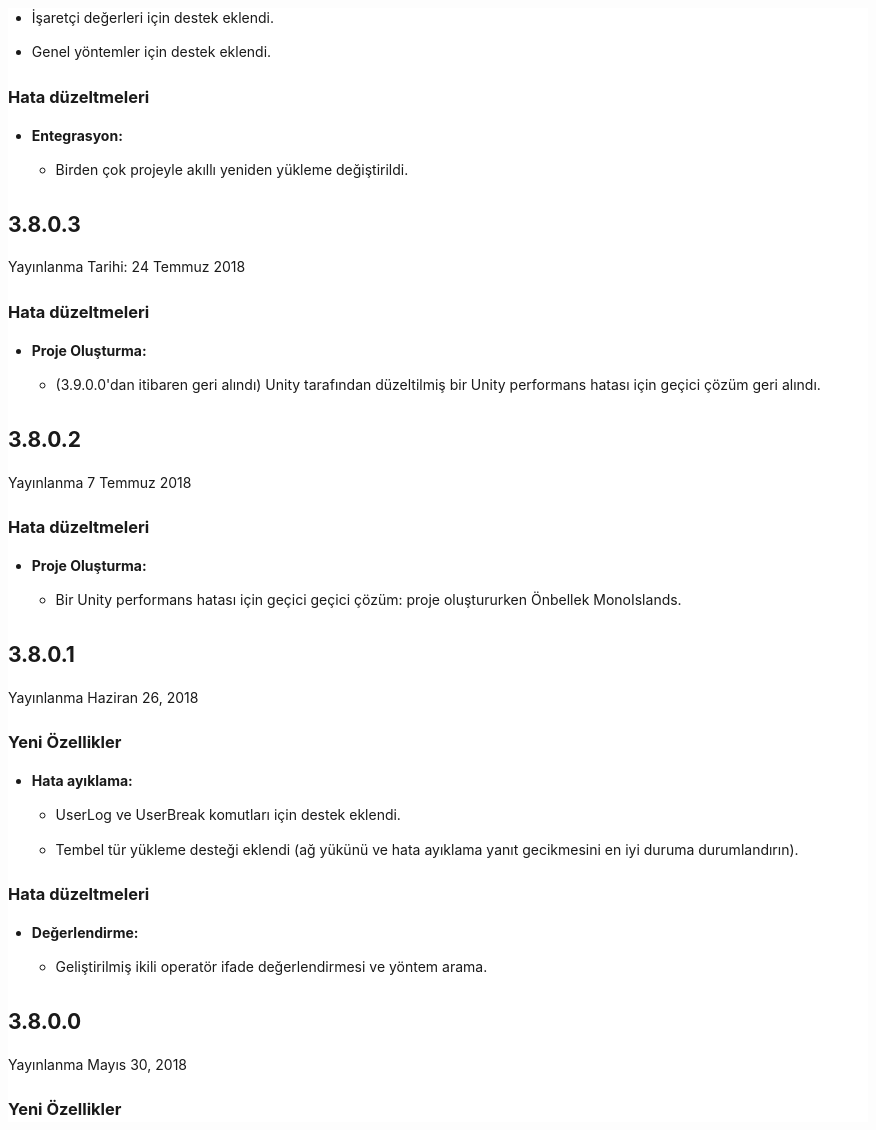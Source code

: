   - İşaretçi değerleri için destek eklendi.

  - Genel yöntemler için destek eklendi.

### <a name="bug-fixes"></a>Hata düzeltmeleri

- **Entegrasyon:**

  - Birden çok projeyle akıllı yeniden yükleme değiştirildi.

## <a name="3803"></a>3.8.0.3

Yayınlanma Tarihi: 24 Temmuz 2018

### <a name="bug-fixes"></a>Hata düzeltmeleri

- **Proje Oluşturma:**

  - (3.9.0.0'dan itibaren geri alındı) Unity tarafından düzeltilmiş bir Unity performans hatası için geçici çözüm geri alındı.

## <a name="3802"></a>3.8.0.2

Yayınlanma 7 Temmuz 2018

### <a name="bug-fixes"></a>Hata düzeltmeleri

- **Proje Oluşturma:**

  - Bir Unity performans hatası için geçici geçici çözüm: proje oluştururken Önbellek MonoIslands.

## <a name="3801"></a>3.8.0.1

Yayınlanma Haziran 26, 2018

### <a name="new-features"></a>Yeni Özellikler

- **Hata ayıklama:**

  - UserLog ve UserBreak komutları için destek eklendi.

  - Tembel tür yükleme desteği eklendi (ağ yükünü ve hata ayıklama yanıt gecikmesini en iyi duruma durumlandırın).

### <a name="bug-fixes"></a>Hata düzeltmeleri

- **Değerlendirme:**

  - Geliştirilmiş ikili operatör ifade değerlendirmesi ve yöntem arama.

## <a name="3800"></a>3.8.0.0

Yayınlanma Mayıs 30, 2018

### <a name="new-features"></a>Yeni Özellikler
